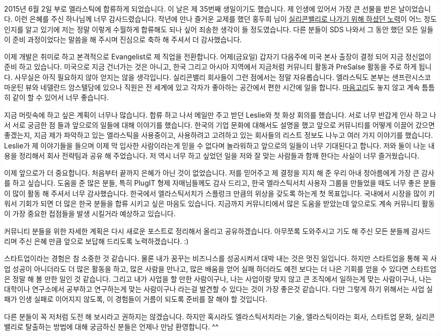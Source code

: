 2015년 6월 2일 부로 엘라스틱에 합류하게 되었습니다. 이 날은 제 35번째 생일이기도 했습니다. 제 인생에 있어서 가장 큰 선물을 받은 날이었습니다. 이런 은혜를 주신 하나님께 너무 감사드렸습니다. 작년에 만나 즐거운 교제를 했던 홍두희 님이 [실리콘밸리로 나가기 위해 하셨던 노력](http://www.nagaja.net/index.php?document_srl=37943&mid=board_01)이 어느 정도인지를 알고 있기에 저는 정말 이렇게 수월하게 합류해도 되나 싶어 죄송한 생각이 들 정도였습니다. 다른 분들이 SDS 나와서 그 동안 했던 모든 일들이 준비 과정이었다는 말씀을 해 주시며 진심으로 축하 해 주셔서 더 감사했습니다.

이제 개발은 취미로 하고 본격적으로 Evangelist로 제 직업을 전환합니다. 어제(금요일) 갑자기 다음주에 미국 본사 출장이 결정 되어 지금 정신없이 준비 하고 있습니다. 미국으로 지금 건너가는 것은 아니고, 한국 그리고 아시아 지역에서 지금처럼 커뮤니티 활동과 PreSalse 활동을 주로 하게 됩니다. 사무실은 아직 필요하지 않아 얻지는 않을 생각입니다. 실리콘밸리 회사들이 그런 점에서는 정말 자유롭습니다. 엘라스틱도 본부는 샌프란시스코 마운틴 뷰와 네델란드 암스텔담에 있으나 직원은 전 세계에 있고 각자가 좋아하는 공간에서 편한 시간에 일을 합니다. [마음고리](https://www.facebook.com/maumgori)도 놓지 않고 계속 틈틈히 같이 할 수 있어서 너무 좋습니다.

지금 머릿속에 하고 싶은 계획이 너무나 많습니다. 합류 하고 나서 메일만 주고 받던 Leslie와 첫 화상 회의를 했습니다. 서로 너무 반갑게 인사 하고 나서 서로 궁금한 점 들과 앞으로의 일들에 대해 이야기를 했습니다. 한국의 기업 문화에 대해서도 설명을 했고 앞으로 커뮤니티를 어떻게 이끌어 갔으면 좋겠는지, 지금 제가 파악하고 있는 엘라스틱을 사용중이고, 사용하려고 고려하고 있는 회사들의 리스트 정보도 나누고 여러 가지 이야기를 했습니다. Leslie가 제 이야기들을 들으며 이제 막 입사한 사람이라는게 믿을 수 없다며 놀라워하고 앞으로의 일들이 너무 기대된다고 합니다. 저와 둘이 나눈 내용을 정리해서 회사 전략팀과 공유 해 주었습니다. 저 역시 너무 하고 싶었던 일을 저와 잘 맞는 사람들과 함깨 한다는 사실이 너무 즐거웠습니다.

이제 앞으로가 더 중요합니다. 처음부터 끝까지 은혜가 아닌 것이 없었습니다. 저를 믿어주고 제 결정을 지지 해 준 우리 아내 정아름에게 가장 큰 감사를 하고 싶습니다. 도움을 준 많은 분들, 특히 PlugIT 형제 자매님들께도 감사 드리고, 한국 엘라스틱서치 사용자 그룹을 만들었을 때도 너무 좋은 분들이 많이 활동 해 주셔서 너무 감사했습니다. 한국에서 엘라스틱서치가 스플렁크 만큼의 위상을 갖도록 하는게 첫 목표입니다. 국내에서 시장을 많이 키워서 기회가 되면 더 많은 한국 분들을 합류 시키고 싶은 마음도 있습니다. 지금까지 커뮤니티에서 많은 도움을 받았는데 앞으로도 계속 커뮤니티 활동이 가장 중요한 접점들을 발생 시킬거라 예상하고 있습니다.

커뮤니티 분들을 위한 자세한 계획은 다시 새로운 포스트로 정리해서 올리고 공유하겠습니다. 아무쪼록 도와주시고 기도 해 주신 모든 분들께 감사드리며 주신 은혜 만큼 앞으로 보답해 드리도록 노력하겠습니다. :)

스타트업이라는 경험은 참 소중한 것 같습니다. 물론 내가 꿈꾸는 비즈니스를 성공시켜서 대박 내는 것은 멋진 일입니다. 하지만 스타트업을 통해 꼭 사업 성공이 아니더라도 더 많은 활동을 하고, 많은 사람을 만나고, 많은 배움을 얻어 실패 하더라도 예전 보다는 더 나은 기회를 얻을 수 있다면 스타트업은 정말 해 볼 만한 일인 것 같습니다. 그리고 내가 사업을 할 만한 사람이구나, 나는 사업이랑 맞지 않고 큰 조직에서 일하는게 맞는 사람이구나, 나는 대학이나 연구소에서 공부하고 연구하는게 맞는 사람이구나 라는걸 발견할 수 있다는 것이 가장 좋은것 같습니다. 다만 그렇게 하기 위해서는 사업 실패가 인생 실패로 이어지지 않도록, 이 경험들이 거름이 되도록 준비를 잘 해야 할 것입니다.

다른 분들이 꼭 저처럼 도전 해 보시라고 권하지는 않겠습니다. 하지만 혹시라도 엘라스틱서치라는 기술, 엘라스틱이라는 회사, 스타트업 문화, 실리콘밸리로 탈출하는 방법에 대해 궁금하신 분들은 언제나 만남 환영합니다. ^^